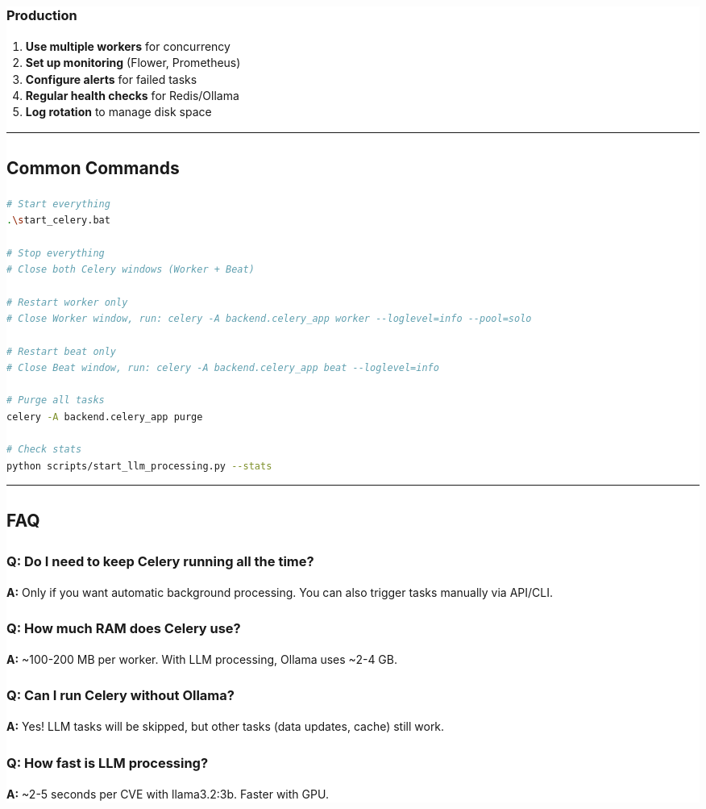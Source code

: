 ### Production

1. **Use multiple workers** for concurrency
2. **Set up monitoring** (Flower, Prometheus)
3. **Configure alerts** for failed tasks
4. **Regular health checks** for Redis/Ollama
5. **Log rotation** to manage disk space

---

## Common Commands

```bash
# Start everything
.\start_celery.bat

# Stop everything
# Close both Celery windows (Worker + Beat)

# Restart worker only
# Close Worker window, run: celery -A backend.celery_app worker --loglevel=info --pool=solo

# Restart beat only
# Close Beat window, run: celery -A backend.celery_app beat --loglevel=info

# Purge all tasks
celery -A backend.celery_app purge

# Check stats
python scripts/start_llm_processing.py --stats
```

---

## FAQ

### Q: Do I need to keep Celery running all the time?

**A:** Only if you want automatic background processing. You can also trigger tasks manually via API/CLI.

### Q: How much RAM does Celery use?

**A:** ~100-200 MB per worker. With LLM processing, Ollama uses ~2-4 GB.

### Q: Can I run Celery without Ollama?

**A:** Yes! LLM tasks will be skipped, but other tasks (data updates, cache) still work.

### Q: How fast is LLM processing?

**A:** ~2-5 seconds per CVE with llama3.2:3b. Faster with GPU.
